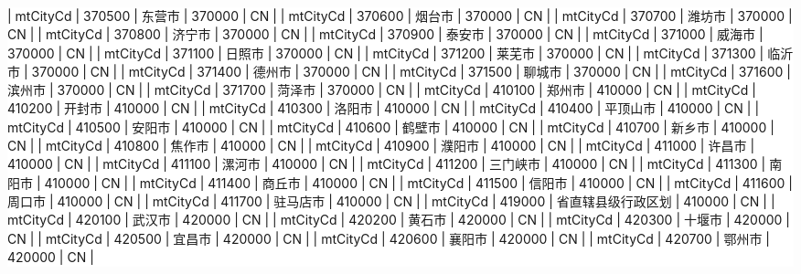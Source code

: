 | mtCityCd | 370500 | 东营市 | 370000 | CN |
| mtCityCd | 370600 | 烟台市 | 370000 | CN |
| mtCityCd | 370700 | 潍坊市 | 370000 | CN |
| mtCityCd | 370800 | 济宁市 | 370000 | CN |
| mtCityCd | 370900 | 泰安市 | 370000 | CN |
| mtCityCd | 371000 | 威海市 | 370000 | CN |
| mtCityCd | 371100 | 日照市 | 370000 | CN |
| mtCityCd | 371200 | 莱芜市 | 370000 | CN |
| mtCityCd | 371300 | 临沂市 | 370000 | CN |
| mtCityCd | 371400 | 德州市 | 370000 | CN |
| mtCityCd | 371500 | 聊城市 | 370000 | CN |
| mtCityCd | 371600 | 滨州市 | 370000 | CN |
| mtCityCd | 371700 | 菏泽市 | 370000 | CN |
| mtCityCd | 410100 | 郑州市 | 410000 | CN |
| mtCityCd | 410200 | 开封市 | 410000 | CN |
| mtCityCd | 410300 | 洛阳市 | 410000 | CN |
| mtCityCd | 410400 | 平顶山市 | 410000 | CN |
| mtCityCd | 410500 | 安阳市 | 410000 | CN |
| mtCityCd | 410600 | 鹤壁市 | 410000 | CN |
| mtCityCd | 410700 | 新乡市 | 410000 | CN |
| mtCityCd | 410800 | 焦作市 | 410000 | CN |
| mtCityCd | 410900 | 濮阳市 | 410000 | CN |
| mtCityCd | 411000 | 许昌市 | 410000 | CN |
| mtCityCd | 411100 | 漯河市 | 410000 | CN |
| mtCityCd | 411200 | 三门峡市 | 410000 | CN |
| mtCityCd | 411300 | 南阳市 | 410000 | CN |
| mtCityCd | 411400 | 商丘市 | 410000 | CN |
| mtCityCd | 411500 | 信阳市 | 410000 | CN |
| mtCityCd | 411600 | 周口市 | 410000 | CN |
| mtCityCd | 411700 | 驻马店市 | 410000 | CN |
| mtCityCd | 419000 | 省直辖县级行政区划 | 410000 | CN |
| mtCityCd | 420100 | 武汉市 | 420000 | CN |
| mtCityCd | 420200 | 黄石市 | 420000 | CN |
| mtCityCd | 420300 | 十堰市 | 420000 | CN |
| mtCityCd | 420500 | 宜昌市 | 420000 | CN |
| mtCityCd | 420600 | 襄阳市 | 420000 | CN |
| mtCityCd | 420700 | 鄂州市 | 420000 | CN |